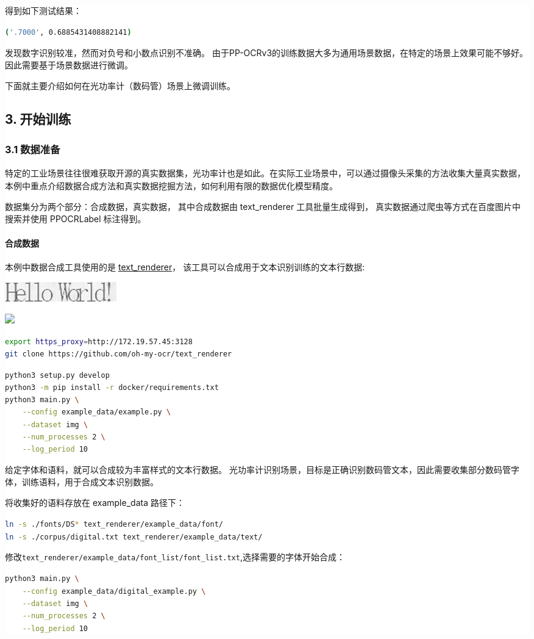 得到如下测试结果：

```bash linenums="1"
('.7000', 0.6885431408882141)
```

发现数字识别较准，然而对负号和小数点识别不准确。 由于PP-OCRv3的训练数据大多为通用场景数据，在特定的场景上效果可能不够好。因此需要基于场景数据进行微调。

下面就主要介绍如何在光功率计（数码管）场景上微调训练。

## 3. 开始训练

### 3.1 数据准备

特定的工业场景往往很难获取开源的真实数据集，光功率计也是如此。在实际工业场景中，可以通过摄像头采集的方法收集大量真实数据，本例中重点介绍数据合成方法和真实数据挖掘方法，如何利用有限的数据优化模型精度。

数据集分为两个部分：合成数据，真实数据， 其中合成数据由 text_renderer 工具批量生成得到， 真实数据通过爬虫等方式在百度图片中搜索并使用 PPOCRLabel 标注得到。

#### 合成数据

本例中数据合成工具使用的是 [text_renderer](https://github.com/Sanster/text_renderer)， 该工具可以合成用于文本识别训练的文本行数据:

![](./images/char_spacing_compact.jpg)

![](https://github.com/oh-my-ocr/text_renderer/raw/master/example_data/effect_layout_image/color_image.jpg)

```bash linenums="1"
export https_proxy=http://172.19.57.45:3128
git clone https://github.com/oh-my-ocr/text_renderer
```

```bash linenums="1"
python3 setup.py develop
python3 -m pip install -r docker/requirements.txt
python3 main.py \
    --config example_data/example.py \
    --dataset img \
    --num_processes 2 \
    --log_period 10
```

给定字体和语料，就可以合成较为丰富样式的文本行数据。 光功率计识别场景，目标是正确识别数码管文本，因此需要收集部分数码管字体，训练语料，用于合成文本识别数据。

将收集好的语料存放在 example_data 路径下：

```bash linenums="1"
ln -s ./fonts/DS* text_renderer/example_data/font/
ln -s ./corpus/digital.txt text_renderer/example_data/text/
```

修改`text_renderer/example_data/font_list/font_list.txt`,选择需要的字体开始合成：

```bash linenums="1"
python3 main.py \
    --config example_data/digital_example.py \
    --dataset img \
    --num_processes 2 \
    --log_period 10
```
